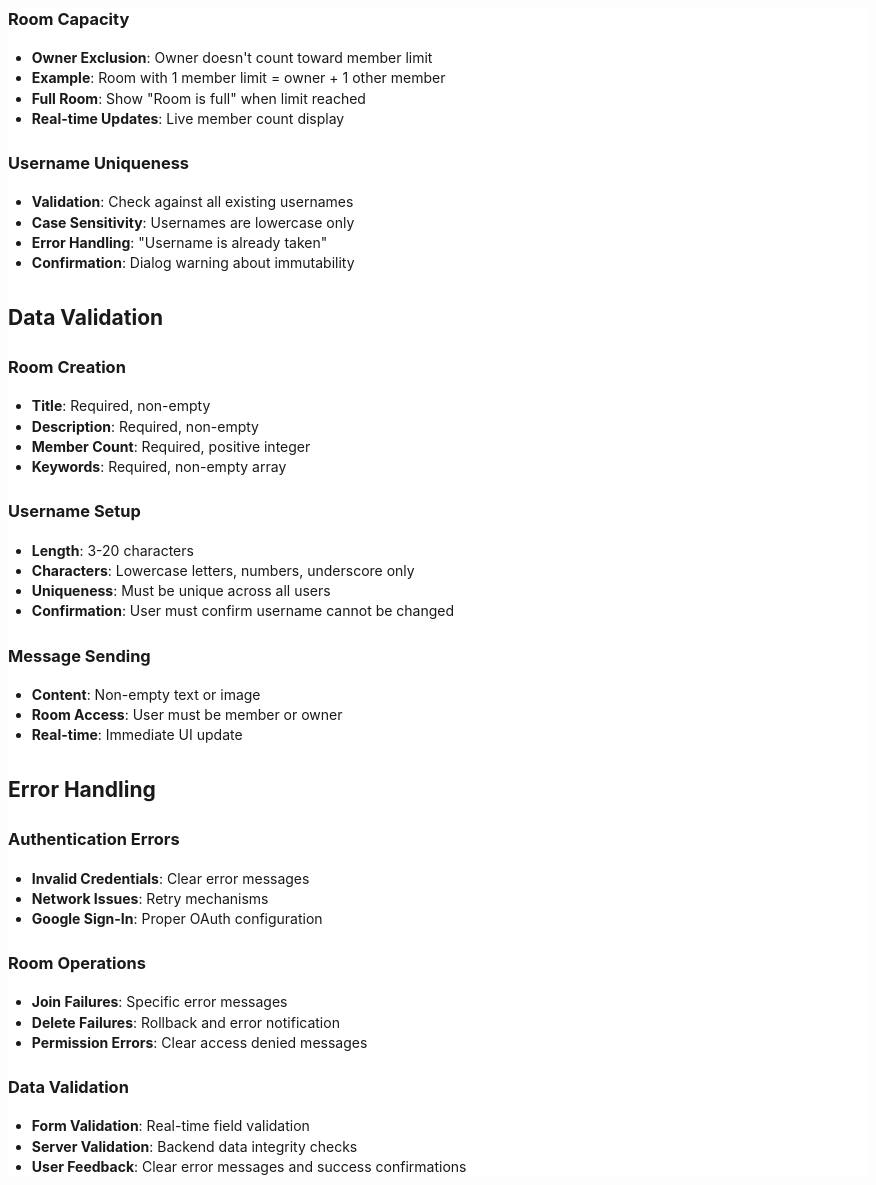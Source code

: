 ### Room Capacity
- **Owner Exclusion**: Owner doesn't count toward member limit
- **Example**: Room with 1 member limit = owner + 1 other member
- **Full Room**: Show "Room is full" when limit reached
- **Real-time Updates**: Live member count display

### Username Uniqueness
- **Validation**: Check against all existing usernames
- **Case Sensitivity**: Usernames are lowercase only
- **Error Handling**: "Username is already taken"
- **Confirmation**: Dialog warning about immutability

## Data Validation

### Room Creation
- **Title**: Required, non-empty
- **Description**: Required, non-empty
- **Member Count**: Required, positive integer
- **Keywords**: Required, non-empty array

### Username Setup
- **Length**: 3-20 characters
- **Characters**: Lowercase letters, numbers, underscore only
- **Uniqueness**: Must be unique across all users
- **Confirmation**: User must confirm username cannot be changed

### Message Sending
- **Content**: Non-empty text or image
- **Room Access**: User must be member or owner
- **Real-time**: Immediate UI update

## Error Handling

### Authentication Errors
- **Invalid Credentials**: Clear error messages
- **Network Issues**: Retry mechanisms
- **Google Sign-In**: Proper OAuth configuration

### Room Operations
- **Join Failures**: Specific error messages
- **Delete Failures**: Rollback and error notification
- **Permission Errors**: Clear access denied messages

### Data Validation
- **Form Validation**: Real-time field validation
- **Server Validation**: Backend data integrity checks
- **User Feedback**: Clear error messages and success confirmations
